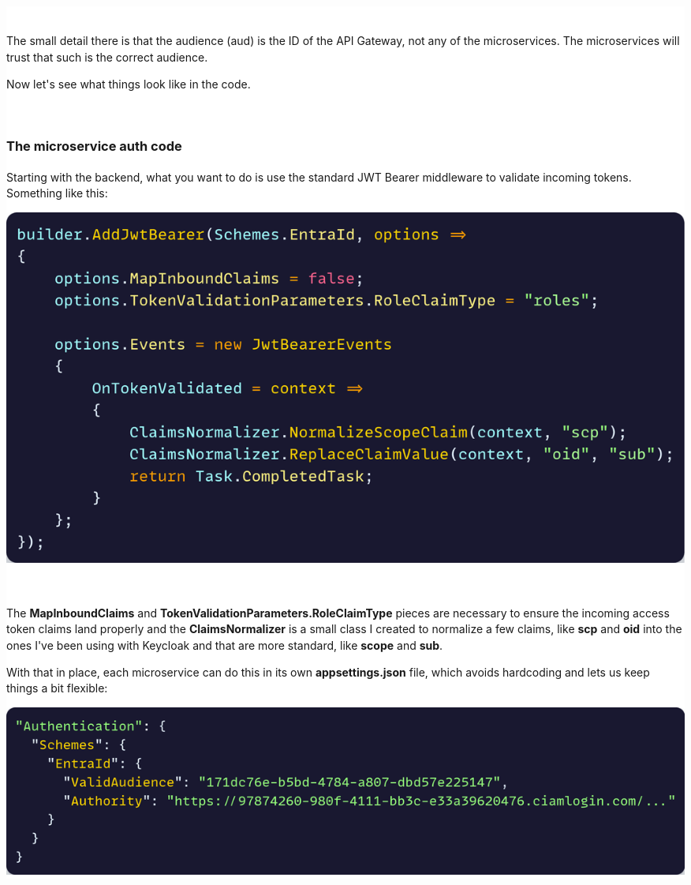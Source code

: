 ​

The small detail there is that the audience (aud) is the ID of the API Gateway, not any of the microservices. The microservices will trust that such is the correct audience.

Now let's see what things look like in the code.

​

### **The microservice auth code**
Starting with the backend, what you want to do is use the standard JWT Bearer middleware to validate incoming tokens. Something like this:


![](/assets/images/2024-08-10/4ghDFAZYvbFtvU3CTR72ZN-x9XUQZWiQh2AvzKAZXLrpS.jpeg)

​

The **MapInboundClaims** and **TokenValidationParameters.RoleClaimType** pieces are necessary to ensure the incoming access token claims land properly and the **ClaimsNormalizer** is a small class I created to normalize a few claims, like **scp** and **oid** into the ones I've been using with Keycloak and that are more standard, like **scope** and **sub**.

With that in place, each microservice can do this in its own **appsettings.json** file, which avoids hardcoding and lets us keep things a bit flexible:


![](/assets/images/2024-08-10/4ghDFAZYvbFtvU3CTR72ZN-bYPGZGH1gctJF3gdkQJFvY.jpeg)
